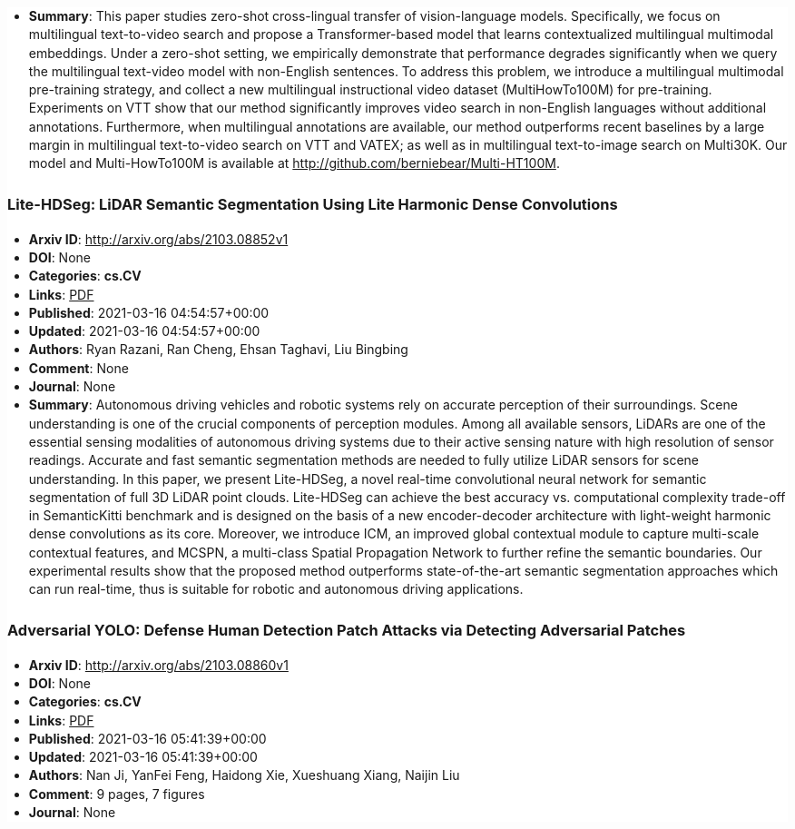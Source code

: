 - **Summary**: This paper studies zero-shot cross-lingual transfer of vision-language models. Specifically, we focus on multilingual text-to-video search and propose a Transformer-based model that learns contextualized multilingual multimodal embeddings. Under a zero-shot setting, we empirically demonstrate that performance degrades significantly when we query the multilingual text-video model with non-English sentences. To address this problem, we introduce a multilingual multimodal pre-training strategy, and collect a new multilingual instructional video dataset (MultiHowTo100M) for pre-training. Experiments on VTT show that our method significantly improves video search in non-English languages without additional annotations. Furthermore, when multilingual annotations are available, our method outperforms recent baselines by a large margin in multilingual text-to-video search on VTT and VATEX; as well as in multilingual text-to-image search on Multi30K. Our model and Multi-HowTo100M is available at http://github.com/berniebear/Multi-HT100M.



### Lite-HDSeg: LiDAR Semantic Segmentation Using Lite Harmonic Dense Convolutions
- **Arxiv ID**: http://arxiv.org/abs/2103.08852v1
- **DOI**: None
- **Categories**: **cs.CV**
- **Links**: [PDF](http://arxiv.org/pdf/2103.08852v1)
- **Published**: 2021-03-16 04:54:57+00:00
- **Updated**: 2021-03-16 04:54:57+00:00
- **Authors**: Ryan Razani, Ran Cheng, Ehsan Taghavi, Liu Bingbing
- **Comment**: None
- **Journal**: None
- **Summary**: Autonomous driving vehicles and robotic systems rely on accurate perception of their surroundings. Scene understanding is one of the crucial components of perception modules. Among all available sensors, LiDARs are one of the essential sensing modalities of autonomous driving systems due to their active sensing nature with high resolution of sensor readings. Accurate and fast semantic segmentation methods are needed to fully utilize LiDAR sensors for scene understanding. In this paper, we present Lite-HDSeg, a novel real-time convolutional neural network for semantic segmentation of full $3$D LiDAR point clouds. Lite-HDSeg can achieve the best accuracy vs. computational complexity trade-off in SemanticKitti benchmark and is designed on the basis of a new encoder-decoder architecture with light-weight harmonic dense convolutions as its core. Moreover, we introduce ICM, an improved global contextual module to capture multi-scale contextual features, and MCSPN, a multi-class Spatial Propagation Network to further refine the semantic boundaries. Our experimental results show that the proposed method outperforms state-of-the-art semantic segmentation approaches which can run real-time, thus is suitable for robotic and autonomous driving applications.



### Adversarial YOLO: Defense Human Detection Patch Attacks via Detecting Adversarial Patches
- **Arxiv ID**: http://arxiv.org/abs/2103.08860v1
- **DOI**: None
- **Categories**: **cs.CV**
- **Links**: [PDF](http://arxiv.org/pdf/2103.08860v1)
- **Published**: 2021-03-16 05:41:39+00:00
- **Updated**: 2021-03-16 05:41:39+00:00
- **Authors**: Nan Ji, YanFei Feng, Haidong Xie, Xueshuang Xiang, Naijin Liu
- **Comment**: 9 pages, 7 figures
- **Journal**: None